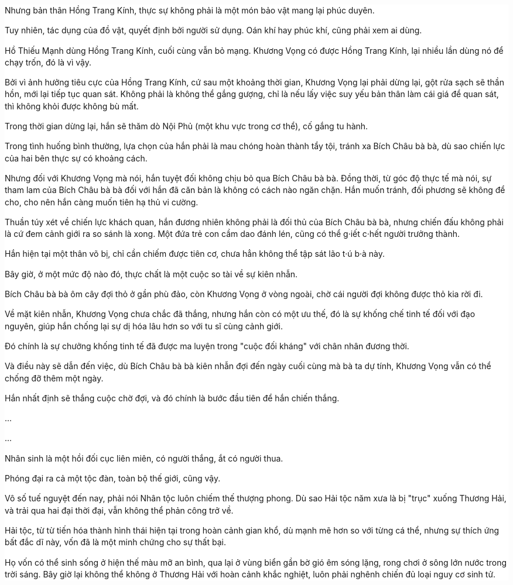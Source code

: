 Nhưng bản thân Hồng Trang Kính, thực sự không phải là một món bảo vật mang lại phúc duyên.

Tuy nhiên, tác dụng của đồ vật, quyết định bởi người sử dụng. Oán khí hay phúc khí, cũng phải xem ai dùng.

Hồ Thiếu Mạnh dùng Hồng Trang Kính, cuối cùng vẫn bỏ mạng. Khương Vọng có được Hồng Trang Kính, lại nhiều lần dùng nó để chạy trốn, đó là vì vậy.

Bởi vì ảnh hưởng tiêu cực của Hồng Trang Kính, cứ sau một khoảng thời gian, Khương Vọng lại phải dừng lại, gột rửa sạch sẽ thần hồn, mới lại tiếp tục quan sát. Không phải là không thể gắng gượng, chỉ là nếu lấy việc suy yếu bản thân làm cái giá để quan sát, thì không khỏi được không bù mất.

Trong thời gian dừng lại, hắn sẽ thăm dò Nội Phủ (một khu vực trong cơ thể), cố gắng tu hành.

Trong tình huống bình thường, lựa chọn của hắn phải là mau chóng hoàn thành tẩy tội, tránh xa Bích Châu bà bà, dù sao chiến lực của hai bên thực sự có khoảng cách.

Nhưng đối với Khương Vọng mà nói, hắn tuyệt đối không chịu bỏ qua Bích Châu bà bà. Đồng thời, từ góc độ thực tế mà nói, sự tham lam của Bích Châu bà bà đối với hắn đã căn bản là không có cách nào ngăn chặn. Hắn muốn tránh, đối phương sẽ không để cho, cho nên hắn càng muốn tiên hạ thủ vi cường.

Thuần túy xét về chiến lực khách quan, hắn đương nhiên không phải là đối thủ của Bích Châu bà bà, nhưng chiến đấu không phải là cứ đem cảnh giới ra so sánh là xong. Một đứa trẻ con cầm dao đánh lén, cũng có thể g·iết c·hết người trưởng thành.

Hắn hiện tại một thân võ bị, chỉ cần chiếm được tiên cơ, chưa hẳn không thể tập sát lão t·ú b·à này.

Bây giờ, ở một mức độ nào đó, thực chất là một cuộc so tài về sự kiên nhẫn.

Bích Châu bà bà ôm cây đợi thỏ ở gần phù đảo, còn Khương Vọng ở vòng ngoài, chờ cái người đợi không được thỏ kia rời đi.

Về mặt kiên nhẫn, Khương Vọng chưa chắc đã thắng, nhưng hắn còn có một ưu thế, đó là sự khống chế tinh tế đối với đạo nguyên, giúp hắn chống lại sự dị hóa lâu hơn so với tu sĩ cùng cảnh giới.

Đó chính là sự chưởng khống tinh tế đã được ma luyện trong "cuộc đối kháng" với chân nhân đương thời.

Và điều này sẽ dẫn đến việc, dù Bích Châu bà bà kiên nhẫn đợi đến ngày cuối cùng mà bà ta dự tính, Khương Vọng vẫn có thể chống đỡ thêm một ngày.

Hắn nhất định sẽ thắng cuộc chờ đợi, và đó chính là bước đầu tiên để hắn chiến thắng.

...

...

Nhân sinh là một hồi đối cục liên miên, có người thắng, ắt có người thua.

Phóng đại ra cả một tộc đàn, toàn bộ thế giới, cũng vậy.

Vô số tuế nguyệt đến nay, phải nói Nhân tộc luôn chiếm thế thượng phong. Dù sao Hải tộc năm xưa là bị "trục" xuống Thương Hải, và trải qua hai đại thời đại, vẫn không thể phản công trở về.

Hải tộc, từ từ tiến hóa thành hình thái hiện tại trong hoàn cảnh gian khổ, dù mạnh mẽ hơn so với từng cá thể, nhưng sự thích ứng bất đắc dĩ này, vốn đã là một minh chứng cho sự thất bại.

Họ vốn có thể sinh sống ở hiện thế màu mỡ an bình, qua lại ở vùng biển gần bờ gió êm sóng lặng, rong chơi ở sông lớn nước trong trời sáng. Bây giờ lại không thể không ở Thương Hải với hoàn cảnh khắc nghiệt, luôn phải nghênh chiến đủ loại nguy cơ sinh tử.
